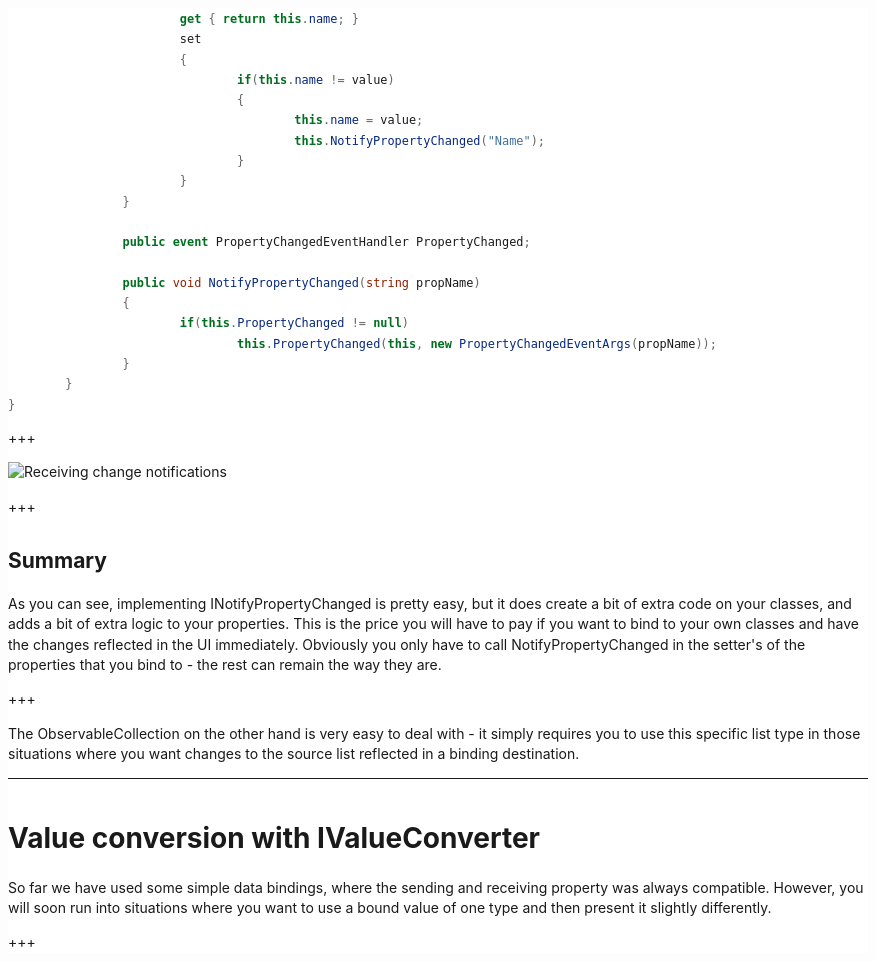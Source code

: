 ```C#
                        get { return this.name; }
                        set
                        {
                                if(this.name != value)
                                {
                                        this.name = value;
                                        this.NotifyPropertyChanged("Name");
                                }
                        }
                }

                public event PropertyChangedEventHandler PropertyChanged;

                public void NotifyPropertyChanged(string propName)
                {
                        if(this.PropertyChanged != null)
                                this.PropertyChanged(this, new PropertyChangedEventArgs(propName));
                }
        }
}
```

+++

![Receiving change notifications](http://www.wpf-tutorial.com/chapters/data-binding/images/change_notification2.png "Receiving change notifications")

+++

## Summary

As you can see, implementing INotifyPropertyChanged is pretty easy, but it does create a bit of extra code on your classes, and adds a bit of extra logic to your properties. This is the price you will have to pay if you want to bind to your own classes and have the changes reflected in the UI immediately. Obviously you only have to call NotifyPropertyChanged in the setter's of the properties that you bind to - the rest can remain the way they are.

+++

The ObservableCollection on the other hand is very easy to deal with - it simply requires you to use this specific list type in those situations where you want changes to the source list reflected in a binding destination.

---

# Value conversion with IValueConverter

So far we have used some simple data bindings, where the sending and receiving property was always compatible. However, you will soon run into situations where you want to use a bound value of one type and then present it slightly differently.

+++
